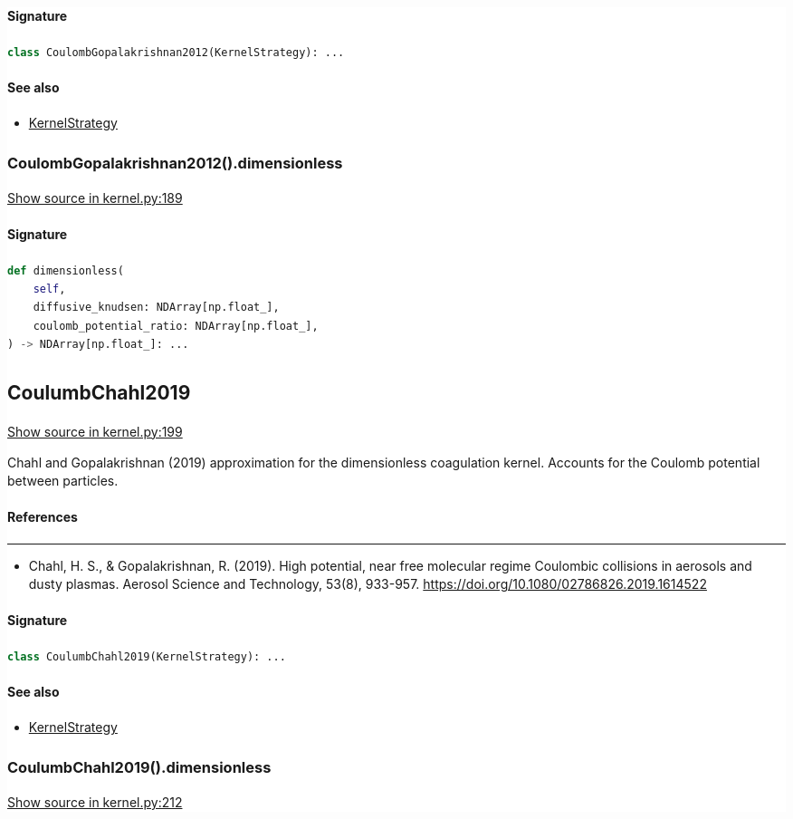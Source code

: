 #### Signature

```python
class CoulombGopalakrishnan2012(KernelStrategy): ...
```

#### See also

- [KernelStrategy](#kernelstrategy)

### CoulombGopalakrishnan2012().dimensionless

[Show source in kernel.py:189](https://github.com/Gorkowski/particula/blob/main/particula/next/dynamics/coagulation/kernel.py#L189)

#### Signature

```python
def dimensionless(
    self,
    diffusive_knudsen: NDArray[np.float_],
    coulomb_potential_ratio: NDArray[np.float_],
) -> NDArray[np.float_]: ...
```



## CoulumbChahl2019

[Show source in kernel.py:199](https://github.com/Gorkowski/particula/blob/main/particula/next/dynamics/coagulation/kernel.py#L199)

Chahl and Gopalakrishnan (2019) approximation for the dimensionless
coagulation kernel. Accounts for the Coulomb potential between particles.

#### References

-----------
- Chahl, H. S., & Gopalakrishnan, R. (2019). High potential, near free
molecular regime Coulombic collisions in aerosols and dusty plasmas.
Aerosol Science and Technology, 53(8), 933-957.
https://doi.org/10.1080/02786826.2019.1614522

#### Signature

```python
class CoulumbChahl2019(KernelStrategy): ...
```

#### See also

- [KernelStrategy](#kernelstrategy)

### CoulumbChahl2019().dimensionless

[Show source in kernel.py:212](https://github.com/Gorkowski/particula/blob/main/particula/next/dynamics/coagulation/kernel.py#L212)
